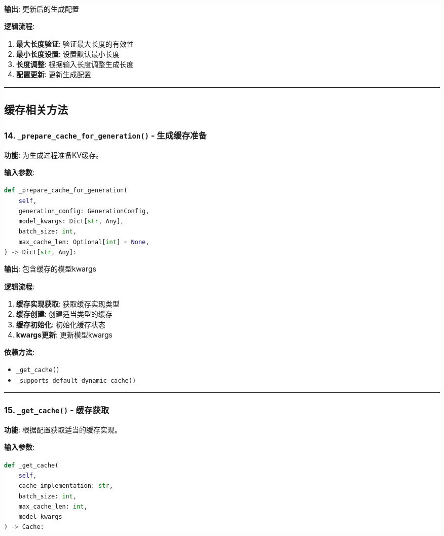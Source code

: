 **输出**: 更新后的生成配置

**逻辑流程**:
1. **最大长度验证**: 验证最大长度的有效性
2. **最小长度设置**: 设置默认最小长度
3. **长度调整**: 根据输入长度调整生成长度
4. **配置更新**: 更新生成配置

---

## 缓存相关方法

### 14. `_prepare_cache_for_generation()` - 生成缓存准备

**功能**: 为生成过程准备KV缓存。

**输入参数**:
```python
def _prepare_cache_for_generation(
    self,
    generation_config: GenerationConfig,
    model_kwargs: Dict[str, Any],
    batch_size: int,
    max_cache_len: Optional[int] = None,
) -> Dict[str, Any]:
```

**输出**: 包含缓存的模型kwargs

**逻辑流程**:
1. **缓存实现获取**: 获取缓存实现类型
2. **缓存创建**: 创建适当类型的缓存
3. **缓存初始化**: 初始化缓存状态
4. **kwargs更新**: 更新模型kwargs

**依赖方法**:
- `_get_cache()`
- `_supports_default_dynamic_cache()`

---

### 15. `_get_cache()` - 缓存获取

**功能**: 根据配置获取适当的缓存实现。

**输入参数**:
```python
def _get_cache(
    self,
    cache_implementation: str,
    batch_size: int,
    max_cache_len: int,
    model_kwargs
) -> Cache:
```

